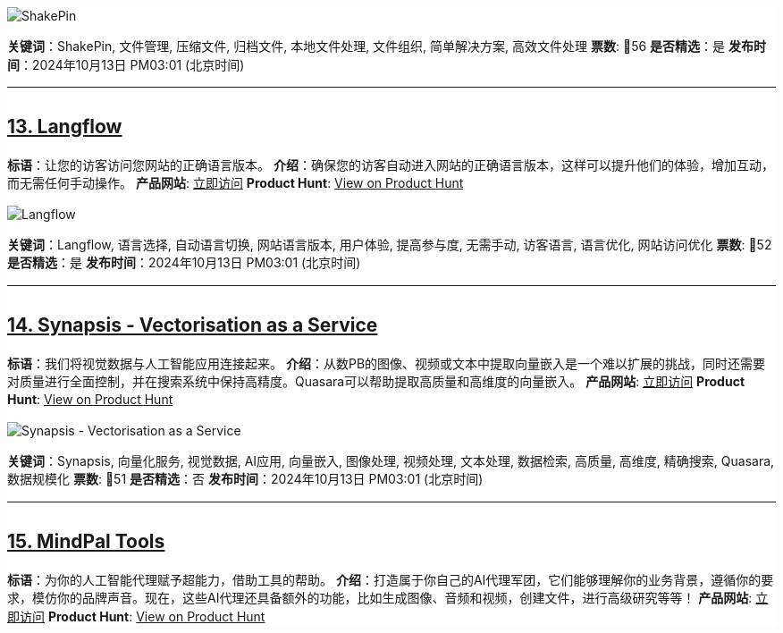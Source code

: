 ![ShakePin](https://ph-files.imgix.net/4160339c-3d5b-4bef-85f0-5cd1a655dbb8.png?auto=format&fit=crop&frame=1&h=512&w=1024)

**关键词**：ShakePin, 文件管理, 压缩文件, 归档文件, 本地文件处理, 文件组织, 简单解决方案, 高效文件处理
**票数**: 🔺56
**是否精选**：是
**发布时间**：2024年10月13日 PM03:01 (北京时间)

---

## [13. Langflow](https://www.producthunt.com/posts/langflow?utm_campaign=producthunt-api&utm_medium=api-v2&utm_source=Application%3A+My_PH_APP+%28ID%3A+138680%29)
**标语**：让您的访客访问您网站的正确语言版本。
**介绍**：确保您的访客自动进入网站的正确语言版本，这样可以提升他们的体验，增加互动，而无需任何手动操作。
**产品网站**: [立即访问](https://www.producthunt.com/r/UCDUIKL52OMFED?utm_campaign=producthunt-api&utm_medium=api-v2&utm_source=Application%3A+My_PH_APP+%28ID%3A+138680%29)
**Product Hunt**: [View on Product Hunt](https://www.producthunt.com/posts/langflow?utm_campaign=producthunt-api&utm_medium=api-v2&utm_source=Application%3A+My_PH_APP+%28ID%3A+138680%29)

![Langflow](https://ph-files.imgix.net/f89ca827-b3d0-4884-912f-55e900d27c22.png?auto=format&fit=crop&frame=1&h=512&w=1024)

**关键词**：Langflow, 语言选择, 自动语言切换, 网站语言版本, 用户体验, 提高参与度, 无需手动, 访客语言, 语言优化, 网站访问优化
**票数**: 🔺52
**是否精选**：是
**发布时间**：2024年10月13日 PM03:01 (北京时间)

---

## [14. Synapsis - Vectorisation as a Service](https://www.producthunt.com/posts/synapsis-vectorisation-as-a-service?utm_campaign=producthunt-api&utm_medium=api-v2&utm_source=Application%3A+My_PH_APP+%28ID%3A+138680%29)
**标语**：我们将视觉数据与人工智能应用连接起来。
**介绍**：从数PB的图像、视频或文本中提取向量嵌入是一个难以扩展的挑战，同时还需要对质量进行全面控制，并在搜索系统中保持高精度。Quasara可以帮助提取高质量和高维度的向量嵌入。
**产品网站**: [立即访问](https://www.producthunt.com/r/FAK72IR2UO4J3I?utm_campaign=producthunt-api&utm_medium=api-v2&utm_source=Application%3A+My_PH_APP+%28ID%3A+138680%29)
**Product Hunt**: [View on Product Hunt](https://www.producthunt.com/posts/synapsis-vectorisation-as-a-service?utm_campaign=producthunt-api&utm_medium=api-v2&utm_source=Application%3A+My_PH_APP+%28ID%3A+138680%29)

![Synapsis - Vectorisation as a Service](https://ph-files.imgix.net/de64eb87-0b6f-4029-b972-2ddd3d1ae1fc.png?auto=format&fit=crop&frame=1&h=512&w=1024)

**关键词**：Synapsis, 向量化服务, 视觉数据, AI应用, 向量嵌入, 图像处理, 视频处理, 文本处理, 数据检索, 高质量, 高维度, 精确搜索, Quasara, 数据规模化
**票数**: 🔺51
**是否精选**：否
**发布时间**：2024年10月13日 PM03:01 (北京时间)

---

## [15. MindPal Tools](https://www.producthunt.com/posts/mindpal-tools?utm_campaign=producthunt-api&utm_medium=api-v2&utm_source=Application%3A+My_PH_APP+%28ID%3A+138680%29)
**标语**：为你的人工智能代理赋予超能力，借助工具的帮助。
**介绍**：打造属于你自己的AI代理军团，它们能够理解你的业务背景，遵循你的要求，模仿你的品牌声音。现在，这些AI代理还具备额外的功能，比如生成图像、音频和视频，创建文件，进行高级研究等等！
**产品网站**: [立即访问](https://www.producthunt.com/r/5VOYOXMXHJ6QLJ?utm_campaign=producthunt-api&utm_medium=api-v2&utm_source=Application%3A+My_PH_APP+%28ID%3A+138680%29)
**Product Hunt**: [View on Product Hunt](https://www.producthunt.com/posts/mindpal-tools?utm_campaign=producthunt-api&utm_medium=api-v2&utm_source=Application%3A+My_PH_APP+%28ID%3A+138680%29)
